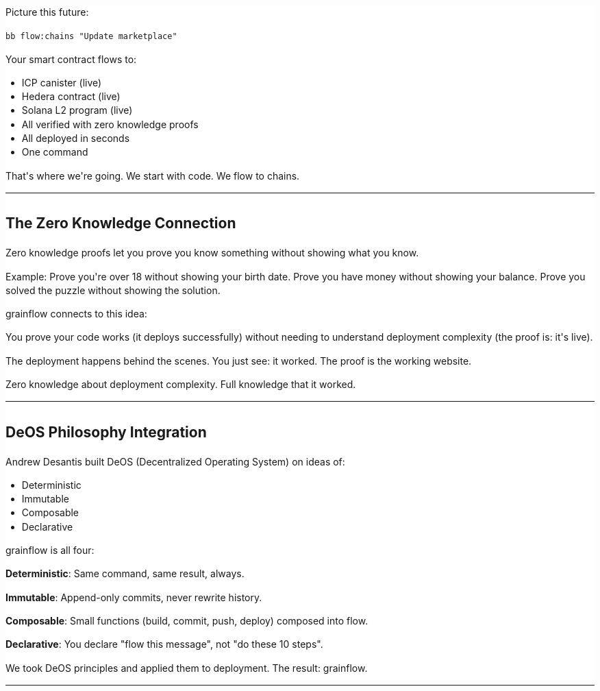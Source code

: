 Picture this future:

```
bb flow:chains "Update marketplace"
```

Your smart contract flows to:
- ICP canister (live)
- Hedera contract (live)
- Solana L2 program (live)
- All verified with zero knowledge proofs
- All deployed in seconds
- One command

That's where we're going. We start with code. We flow to chains.

---

## The Zero Knowledge Connection

Zero knowledge proofs let you prove you know something without showing what you know.

Example: Prove you're over 18 without showing your birth date. Prove you have money without showing your balance. Prove you solved the puzzle without showing the solution.

grainflow connects to this idea:

You prove your code works (it deploys successfully) without needing to understand deployment complexity (the proof is: it's live).

The deployment happens behind the scenes. You just see: it worked. The proof is the working website.

Zero knowledge about deployment complexity. Full knowledge that it worked.

---

## DeOS Philosophy Integration

Andrew Desantis built DeOS (Decentralized Operating System) on ideas of:
- Deterministic
- Immutable
- Composable
- Declarative

grainflow is all four:

**Deterministic**: Same command, same result, always.

**Immutable**: Append-only commits, never rewrite history.

**Composable**: Small functions (build, commit, push, deploy) composed into flow.

**Declarative**: You declare "flow this message", not "do these 10 steps".

We took DeOS principles and applied them to deployment. The result: grainflow.

---
